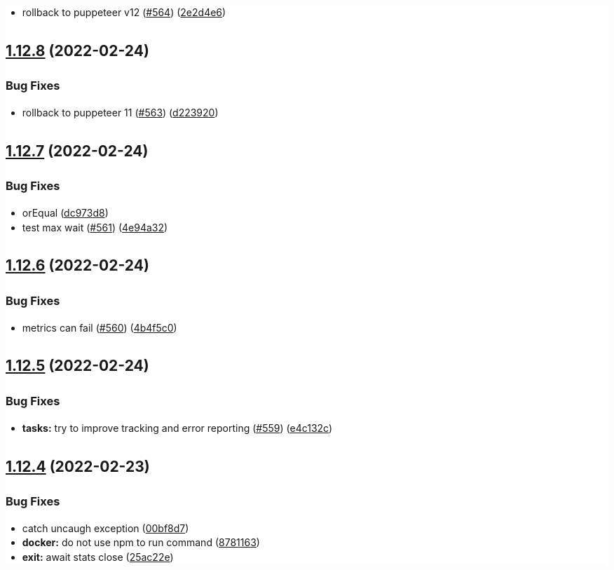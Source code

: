 * rollback to puppeteer v12 ([#564](https://github.com/algolia/renderscript/issues/564)) ([2e2d4e6](https://github.com/algolia/renderscript/commit/2e2d4e676308ae0c39bafdfa60ea7e17667ac4e8))

## [1.12.8](https://github.com/algolia/renderscript/compare/v1.12.7...v1.12.8) (2022-02-24)


### Bug Fixes

* rollback to puppeteer 11 ([#563](https://github.com/algolia/renderscript/issues/563)) ([d223920](https://github.com/algolia/renderscript/commit/d22392027289678f657848a899f25cf1e6939f0a))

## [1.12.7](https://github.com/algolia/renderscript/compare/v1.12.6...v1.12.7) (2022-02-24)


### Bug Fixes

* orEqual ([dc973d8](https://github.com/algolia/renderscript/commit/dc973d8c5087477ace41b32fec7ebd1ca0e98e69))
* test max wait ([#561](https://github.com/algolia/renderscript/issues/561)) ([4e94a32](https://github.com/algolia/renderscript/commit/4e94a32e200163c98db63212035863a60b194417))

## [1.12.6](https://github.com/algolia/renderscript/compare/v1.12.5...v1.12.6) (2022-02-24)


### Bug Fixes

* metrics can fail ([#560](https://github.com/algolia/renderscript/issues/560)) ([4b4f5c0](https://github.com/algolia/renderscript/commit/4b4f5c0e98cf56973b3ad8dabf03b3757fb05d54))

## [1.12.5](https://github.com/algolia/renderscript/compare/v1.12.4...v1.12.5) (2022-02-24)


### Bug Fixes

* **tasks:** try to improve tracking and error reporting ([#559](https://github.com/algolia/renderscript/issues/559)) ([e4c132c](https://github.com/algolia/renderscript/commit/e4c132ca3fbf06069a48b56f7fb1dd42d8518d46))

## [1.12.4](https://github.com/algolia/renderscript/compare/v1.12.3...v1.12.4) (2022-02-23)


### Bug Fixes

* catch uncaugh exception ([00bf8d7](https://github.com/algolia/renderscript/commit/00bf8d737968564aa3e36c22bd4da0307a6eaf14))
* **docker:** do not use npm to run command ([8781163](https://github.com/algolia/renderscript/commit/878116360f7c642eddb4b936f17be19f8188a654))
* **exit:** await stats close ([25ac22e](https://github.com/algolia/renderscript/commit/25ac22e6ff5f1a7264c09b40d8266256e936e34d))
